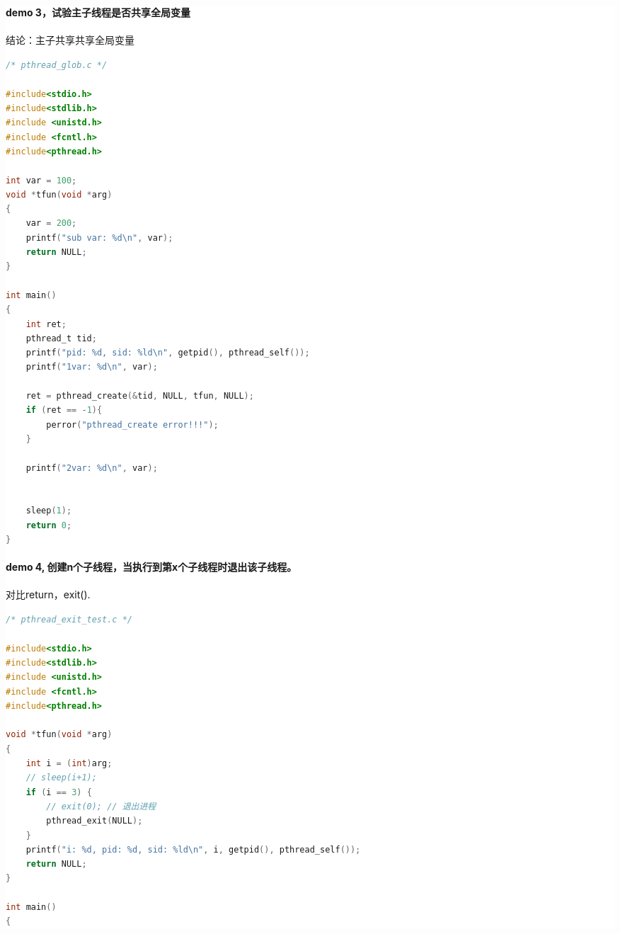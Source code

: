 #### demo 3，试验主子线程是否共享全局变量
结论：主子共享共享全局变量
```c
/* pthread_glob.c */

#include<stdio.h>
#include<stdlib.h>
#include <unistd.h>
#include <fcntl.h>
#include<pthread.h>

int var = 100;
void *tfun(void *arg)
{
    var = 200;
    printf("sub var: %d\n", var);
    return NULL;
}

int main()
{
    int ret;
    pthread_t tid;
    printf("pid: %d, sid: %ld\n", getpid(), pthread_self());
    printf("1var: %d\n", var);

    ret = pthread_create(&tid, NULL, tfun, NULL);
    if (ret == -1){
        perror("pthread_create error!!!");
    }

    printf("2var: %d\n", var);


    sleep(1);
    return 0;
}
```
#### demo 4, 创建n个子线程，当执行到第x个子线程时退出该子线程。
对比return，exit().
```c
/* pthread_exit_test.c */

#include<stdio.h>
#include<stdlib.h>
#include <unistd.h>
#include <fcntl.h>
#include<pthread.h>

void *tfun(void *arg)
{
    int i = (int)arg;
    // sleep(i+1);
    if (i == 3) {
	    // exit(0); // 退出进程
        pthread_exit(NULL);
    }
    printf("i: %d, pid: %d, sid: %ld\n", i, getpid(), pthread_self());
    return NULL;
}

int main()
{
```
